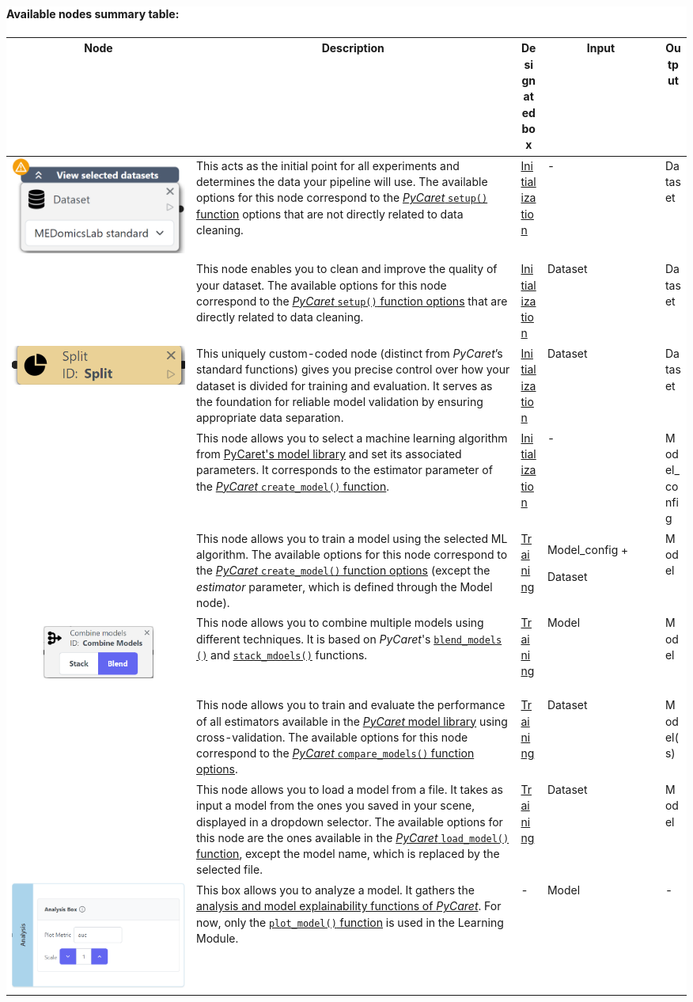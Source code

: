 #### Available nodes summary table:

<table data-full-width="true"><thead><tr><th width="219">Node</th><th width="396.5">Description</th><th>Designated box</th><th width="135">Input</th><th>Output</th></tr></thead><tbody><tr><td><img src="../../../.gitbook/assets/image (1) (1) (1) (1).png" alt="" data-size="original"></td><td>This acts as the initial point for all experiments and determines the data your pipeline will use. The available options for this node correspond to the <a href="https://pycaret.readthedocs.io/en/stable/api/classification.html#pycaret.classification.setup"><em>PyCaret</em> <code>setup()</code> function</a> options that are not directly related to data cleaning.</td><td><a href="initialization.md">Initialization</a></td><td>-</td><td>Dataset</td></tr><tr><td><img src="../../../.gitbook/assets/clean (2).png" alt="" data-size="original"></td><td>This node enables you to clean and improve the quality of your dataset. The available options for this node correspond to the <a href="https://pycaret.readthedocs.io/en/latest/api/classification.html#pycaret.classification.setup"><em>PyCaret</em> <code>setup()</code> function options</a> that are directly related to data cleaning.</td><td><a href="initialization.md">Initialization</a></td><td>Dataset</td><td>Dataset</td></tr><tr><td><img src="../../../.gitbook/assets/SplitNode (1).PNG" alt="" data-size="original"></td><td>This uniquely custom-coded node (distinct from <em>PyCaret</em>’s standard functions) gives you precise control over how your dataset is divided for training and evaluation. It serves as the foundation for reliable model validation by ensuring appropriate data separation.</td><td><a href="initialization.md">Initialization</a></td><td>Dataset</td><td>Dataset</td></tr><tr><td><img src="../../../.gitbook/assets/model.png" alt="" data-size="original"></td><td>This node allows you to select a machine learning algorithm from <a href="https://pycaret.gitbook.io/docs/get-started/functions/train#model-library">PyCaret's model library</a> and set its associated parameters. It corresponds to the estimator parameter of the <a href="https://pycaret.readthedocs.io/en/latest/api/classification.html#pycaret.classification.create_model"><em>PyCaret</em> <code>create_model()</code> function</a>. </td><td><a href="initialization.md">Initialization</a></td><td>-</td><td>Model_config</td></tr><tr><td><img src="../../../.gitbook/assets/train.png" alt="" data-size="original"></td><td>This node allows you to train a model using the selected ML algorithm. The available options for this node correspond to the <a href="https://pycaret.readthedocs.io/en/latest/api/classification.html#pycaret.classification.create_model"><em>PyCaret</em> <code>create_model()</code> function options</a> (except the <em>estimator</em> parameter, which is defined through the Model node).</td><td><a href="training.md">Training</a></td><td><p>Model_config + </p><p>Dataset</p></td><td>Model</td></tr><tr><td><div><figure><img src="../../../.gitbook/assets/image (59).png" alt=""><figcaption></figcaption></figure></div></td><td>This node allows you to combine multiple models using different techniques. It is based on <em>PyCaret</em>'s <a href="https://pycaret.readthedocs.io/en/stable/api/classification.html#pycaret.classification.blend_models"><code>blend_models()</code></a> and <a href="https://pycaret.readthedocs.io/en/stable/api/classification.html#pycaret.classification.stack_models"><code>stack_mdoels()</code></a> functions.</td><td><a href="training.md">Training</a></td><td>Model</td><td>Model</td></tr><tr><td><img src="../../../.gitbook/assets/compare (1).png" alt="" data-size="original"></td><td>This node allows you to train and evaluate the performance of all estimators available in the <a href="https://pycaret.gitbook.io/docs/get-started/functions/train#model-library"><em>PyCaret</em> model library</a> using cross-validation. The available options for this node correspond to the <a href="https://pycaret.readthedocs.io/en/latest/api/classification.html#pycaret.classification.compare_models"><em>PyCaret</em> <code>compare_models()</code> function options</a>.</td><td><a href="training.md">Training</a></td><td>Dataset</td><td>Model(s)</td></tr><tr><td><img src="../../../.gitbook/assets/load_model (1).png" alt="" data-size="original"></td><td>This node allows you to load a model from a file. It takes as input a model from the ones you saved in your scene, displayed in a dropdown selector. The available options for this node are the ones available in the <a href="https://pycaret.readthedocs.io/en/latest/api/classification.html#pycaret.classification.load_model"><em>PyCaret</em> <code>load_model()</code> function</a>, except the model name, which is replaced by the selected file.</td><td><a href="training.md">Training</a></td><td>Dataset</td><td>Model</td></tr><tr><td><img src="../../../.gitbook/assets/image (61).png" alt="" data-size="original"></td><td>This box allows you to analyze a model. It gathers the <a href="https://pycaret.gitbook.io/docs/get-started/functions/analyze">analysis and model explainability functions of <em>PyCaret</em></a>. For now, only the <a href="https://pycaret.gitbook.io/docs/get-started/functions/analyze#plot_model"><code>plot_model()</code> function</a> is used in the Learning Module.</td><td>-</td><td>Model</td><td>-</td></tr></tbody></table>

